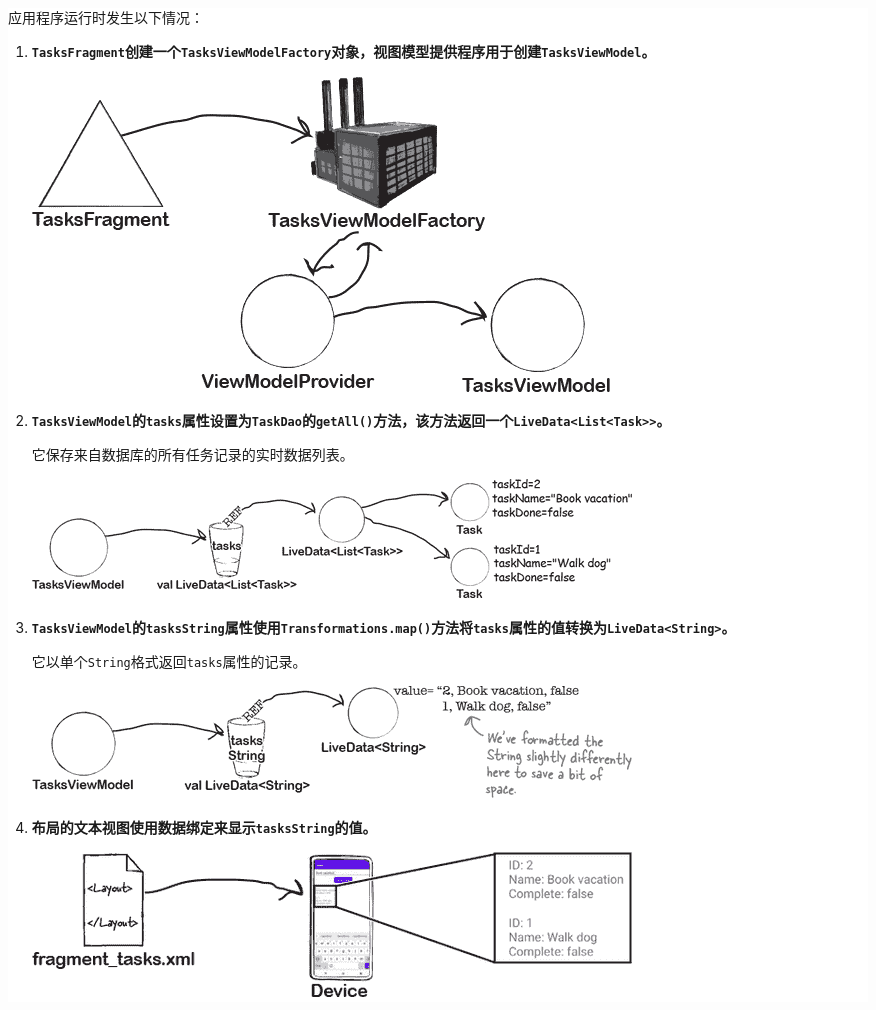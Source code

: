 应用程序运行时发生以下情况：

1.  **`TasksFragment`创建一个`TasksViewModelFactory`对象，视图模型提供程序用于创建`TasksViewModel`。**

    ![图片](img/f0614-02.png)

1.  **`TasksViewModel`的`tasks`属性设置为`TaskDao`的`getAll()`方法，该方法返回一个`LiveData<List<Task>>`。**

    它保存来自数据库的所有任务记录的实时数据列表。

    ![图片](img/f0614-03.png)

1.  **`TasksViewModel`的`tasksString`属性使用`Transformations.map()`方法将`tasks`属性的值转换为`LiveData<String>`。**

    它以单个`String`格式返回`tasks`属性的记录。

    ![图片](img/f0614-04.png)

1.  **布局的文本视图使用数据绑定来显示`tasksString`的值。**

    ![图片](img/f0615-01.png)
